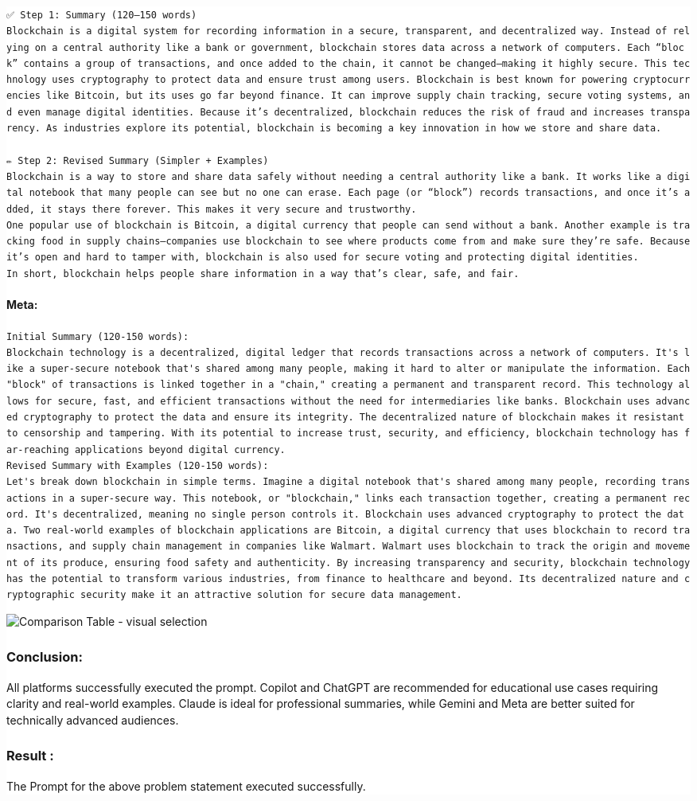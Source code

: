 ```
✅ Step 1: Summary (120–150 words)
Blockchain is a digital system for recording information in a secure, transparent, and decentralized way. Instead of relying on a central authority like a bank or government, blockchain stores data across a network of computers. Each “block” contains a group of transactions, and once added to the chain, it cannot be changed—making it highly secure. This technology uses cryptography to protect data and ensure trust among users. Blockchain is best known for powering cryptocurrencies like Bitcoin, but its uses go far beyond finance. It can improve supply chain tracking, secure voting systems, and even manage digital identities. Because it’s decentralized, blockchain reduces the risk of fraud and increases transparency. As industries explore its potential, blockchain is becoming a key innovation in how we store and share data.

✏️ Step 2: Revised Summary (Simpler + Examples)
Blockchain is a way to store and share data safely without needing a central authority like a bank. It works like a digital notebook that many people can see but no one can erase. Each page (or “block”) records transactions, and once it’s added, it stays there forever. This makes it very secure and trustworthy.
One popular use of blockchain is Bitcoin, a digital currency that people can send without a bank. Another example is tracking food in supply chains—companies use blockchain to see where products come from and make sure they’re safe. Because it’s open and hard to tamper with, blockchain is also used for secure voting and protecting digital identities.
In short, blockchain helps people share information in a way that’s clear, safe, and fair.

```

#### Meta:
```
Initial Summary (120-150 words):
Blockchain technology is a decentralized, digital ledger that records transactions across a network of computers. It's like a super-secure notebook that's shared among many people, making it hard to alter or manipulate the information. Each "block" of transactions is linked together in a "chain," creating a permanent and transparent record. This technology allows for secure, fast, and efficient transactions without the need for intermediaries like banks. Blockchain uses advanced cryptography to protect the data and ensure its integrity. The decentralized nature of blockchain makes it resistant to censorship and tampering. With its potential to increase trust, security, and efficiency, blockchain technology has far-reaching applications beyond digital currency.
Revised Summary with Examples (120-150 words):
Let's break down blockchain in simple terms. Imagine a digital notebook that's shared among many people, recording transactions in a super-secure way. This notebook, or "blockchain," links each transaction together, creating a permanent record. It's decentralized, meaning no single person controls it. Blockchain uses advanced cryptography to protect the data. Two real-world examples of blockchain applications are Bitcoin, a digital currency that uses blockchain to record transactions, and supply chain management in companies like Walmart. Walmart uses blockchain to track the origin and movement of its produce, ensuring food safety and authenticity. By increasing transparency and security, blockchain technology has the potential to transform various industries, from finance to healthcare and beyond. Its decentralized nature and cryptographic security make it an attractive solution for secure data management.
```

<img width="3204" height="1962" alt="Comparison Table - visual selection" src="https://github.com/user-attachments/assets/4e122252-3349-46af-8348-9d02b293cfbc" />

### Conclusion: 
All platforms successfully executed the prompt. Copilot and ChatGPT are recommended for educational use cases requiring clarity and real-world examples. Claude is ideal for professional summaries, while Gemini and Meta are better suited for technically advanced audiences.

### Result : 
The Prompt for the above problem statement executed successfully.
